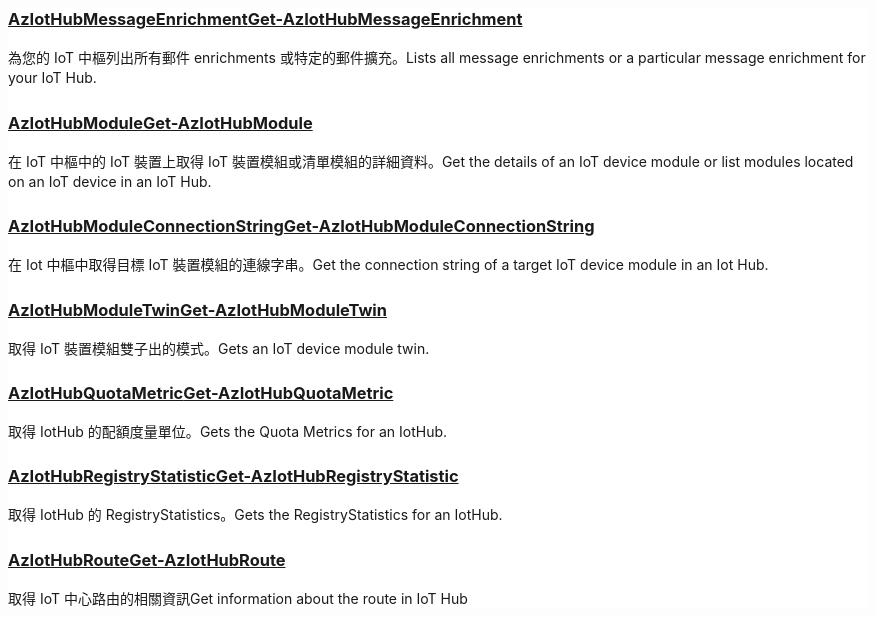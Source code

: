 ### [<span data-ttu-id="c8084-157">AzIotHubMessageEnrichment</span><span class="sxs-lookup"><span data-stu-id="c8084-157">Get-AzIotHubMessageEnrichment</span></span>](Get-AzIotHubMessageEnrichment.md)
<span data-ttu-id="c8084-158">為您的 IoT 中樞列出所有郵件 enrichments 或特定的郵件擴充。</span><span class="sxs-lookup"><span data-stu-id="c8084-158">Lists all message enrichments or a particular message enrichment for your IoT Hub.</span></span>

### [<span data-ttu-id="c8084-159">AzIotHubModule</span><span class="sxs-lookup"><span data-stu-id="c8084-159">Get-AzIotHubModule</span></span>](Get-AzIotHubModule.md)
<span data-ttu-id="c8084-160">在 IoT 中樞中的 IoT 裝置上取得 IoT 裝置模組或清單模組的詳細資料。</span><span class="sxs-lookup"><span data-stu-id="c8084-160">Get the details of an IoT device module or list modules located on an IoT device in an IoT Hub.</span></span>

### [<span data-ttu-id="c8084-161">AzIotHubModuleConnectionString</span><span class="sxs-lookup"><span data-stu-id="c8084-161">Get-AzIotHubModuleConnectionString</span></span>](Get-AzIotHubModuleConnectionString.md)
<span data-ttu-id="c8084-162">在 Iot 中樞中取得目標 IoT 裝置模組的連線字串。</span><span class="sxs-lookup"><span data-stu-id="c8084-162">Get the connection string of a target IoT device module in an Iot Hub.</span></span>

### [<span data-ttu-id="c8084-163">AzIotHubModuleTwin</span><span class="sxs-lookup"><span data-stu-id="c8084-163">Get-AzIotHubModuleTwin</span></span>](Get-AzIotHubModuleTwin.md)
<span data-ttu-id="c8084-164">取得 IoT 裝置模組雙子出的模式。</span><span class="sxs-lookup"><span data-stu-id="c8084-164">Gets an IoT device module twin.</span></span>

### [<span data-ttu-id="c8084-165">AzIotHubQuotaMetric</span><span class="sxs-lookup"><span data-stu-id="c8084-165">Get-AzIotHubQuotaMetric</span></span>](Get-AzIotHubQuotaMetric.md)
<span data-ttu-id="c8084-166">取得 IotHub 的配額度量單位。</span><span class="sxs-lookup"><span data-stu-id="c8084-166">Gets the Quota Metrics for an IotHub.</span></span>

### [<span data-ttu-id="c8084-167">AzIotHubRegistryStatistic</span><span class="sxs-lookup"><span data-stu-id="c8084-167">Get-AzIotHubRegistryStatistic</span></span>](Get-AzIotHubRegistryStatistic.md)
<span data-ttu-id="c8084-168">取得 IotHub 的 RegistryStatistics。</span><span class="sxs-lookup"><span data-stu-id="c8084-168">Gets the RegistryStatistics for an IotHub.</span></span>

### [<span data-ttu-id="c8084-169">AzIotHubRoute</span><span class="sxs-lookup"><span data-stu-id="c8084-169">Get-AzIotHubRoute</span></span>](Get-AzIotHubRoute.md)
<span data-ttu-id="c8084-170">取得 IoT 中心路由的相關資訊</span><span class="sxs-lookup"><span data-stu-id="c8084-170">Get information about the route in IoT Hub</span></span>
